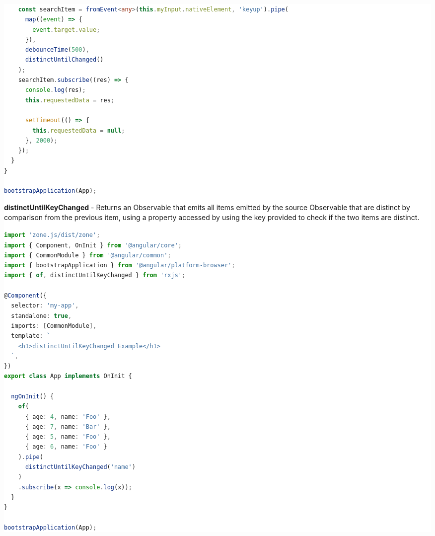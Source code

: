 ```typescript
    const searchItem = fromEvent<any>(this.myInput.nativeElement, 'keyup').pipe(
      map((event) => {
        event.target.value;
      }),
      debounceTime(500),
      distinctUntilChanged()
    );
    searchItem.subscribe((res) => {
      console.log(res);
      this.requestedData = res;

      setTimeout(() => {
        this.requestedData = null;
      }, 2000);
    });
  }
}

bootstrapApplication(App);
```

**distinctUntilKeyChanged** - Returns an Observable that emits all items emitted by the source Observable that are distinct by comparison from the previous item, using a property accessed by using the key provided to check if the two items are distinct.

```typescript
import 'zone.js/dist/zone';
import { Component, OnInit } from '@angular/core';
import { CommonModule } from '@angular/common';
import { bootstrapApplication } from '@angular/platform-browser';
import { of, distinctUntilKeyChanged } from 'rxjs';

@Component({
  selector: 'my-app',
  standalone: true,
  imports: [CommonModule],
  template: `
    <h1>distinctUntilKeyChanged Example</h1>
  `,
})
export class App implements OnInit {

  ngOnInit() {
    of(
      { age: 4, name: 'Foo' },
      { age: 7, name: 'Bar' },
      { age: 5, name: 'Foo' },
      { age: 6, name: 'Foo' }
    ).pipe(
      distinctUntilKeyChanged('name')
    )
    .subscribe(x => console.log(x));
  }
}

bootstrapApplication(App);
```
